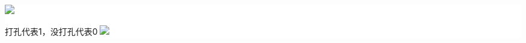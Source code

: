 <img src="https://computer-composition-1253868755.cos.ap-guangzhou.myqcloud.com/computer-organization-instruction-mips-add.jpg" width=1000/>

打孔代表1，没打孔代表0
<img src="https://computer-composition-1253868755.cos.ap-guangzhou.myqcloud.com/computer-organization-instruction-mips-add-punching-tape.png" width=600/>